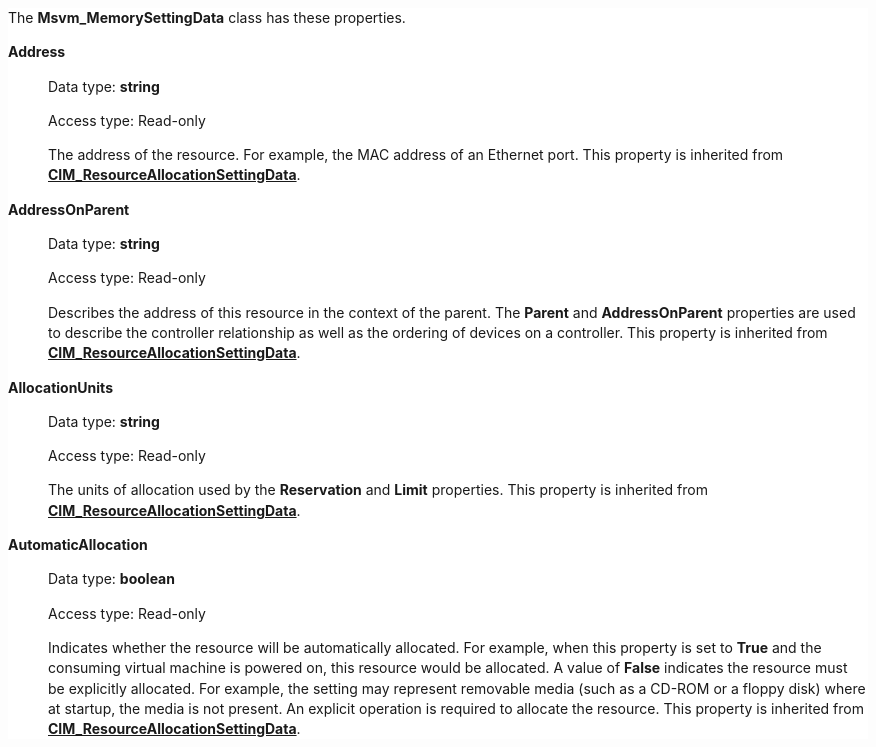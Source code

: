 The **Msvm\_MemorySettingData** class has these properties.

<dl> <dt>

**Address**
</dt> <dd> <dl> <dt>

Data type: **string**
</dt> <dt>

Access type: Read-only
</dt> </dl>

The address of the resource. For example, the MAC address of an Ethernet port. This property is inherited from [**CIM\_ResourceAllocationSettingData**](/previous-versions/windows/desktop/clushyperv/cim-resourceallocationsettingdata).

</dd> <dt>

**AddressOnParent**
</dt> <dd> <dl> <dt>

Data type: **string**
</dt> <dt>

Access type: Read-only
</dt> </dl>

Describes the address of this resource in the context of the parent. The **Parent** and **AddressOnParent** properties are used to describe the controller relationship as well as the ordering of devices on a controller. This property is inherited from [**CIM\_ResourceAllocationSettingData**](/previous-versions/windows/desktop/clushyperv/cim-resourceallocationsettingdata).

</dd> <dt>

**AllocationUnits**
</dt> <dd> <dl> <dt>

Data type: **string**
</dt> <dt>

Access type: Read-only
</dt> </dl>

The units of allocation used by the **Reservation** and **Limit** properties. This property is inherited from [**CIM\_ResourceAllocationSettingData**](/previous-versions/windows/desktop/clushyperv/cim-resourceallocationsettingdata).

</dd> <dt>

**AutomaticAllocation**
</dt> <dd> <dl> <dt>

Data type: **boolean**
</dt> <dt>

Access type: Read-only
</dt> </dl>

Indicates whether the resource will be automatically allocated. For example, when this property is set to **True** and the consuming virtual machine is powered on, this resource would be allocated. A value of **False** indicates the resource must be explicitly allocated. For example, the setting may represent removable media (such as a CD-ROM or a floppy disk) where at startup, the media is not present. An explicit operation is required to allocate the resource. This property is inherited from [**CIM\_ResourceAllocationSettingData**](/previous-versions/windows/desktop/clushyperv/cim-resourceallocationsettingdata).
